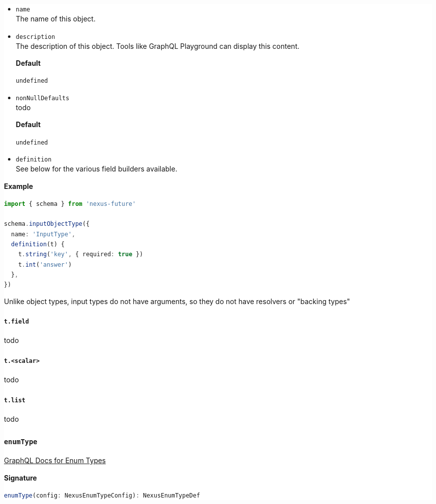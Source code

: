- `name`  
  The name of this object.

- `description`  
  The description of this object. Tools like GraphQL Playground can display this content.

  **Default**

  `undefined`

- `nonNullDefaults`  
  todo

  **Default**

  `undefined`

- `definition`  
  See below for the various field builders available.

**Example**

```ts
import { schema } from 'nexus-future'

schema.inputObjectType({
  name: 'InputType',
  definition(t) {
    t.string('key', { required: true })
    t.int('answer')
  },
})
```

Unlike object types, input types do not have arguments, so they do not have resolvers or "backing types"

#### `t.field`

todo

#### `t.<scalar>`

todo

#### `t.list`

todo

### `enumType`

[GraphQL Docs for Enum Types](https://graphql.org/learn/schema/#enumeration-types)

**Signature**

```ts
enumType(config: NexusEnumTypeConfig): NexusEnumTypeDef
```
